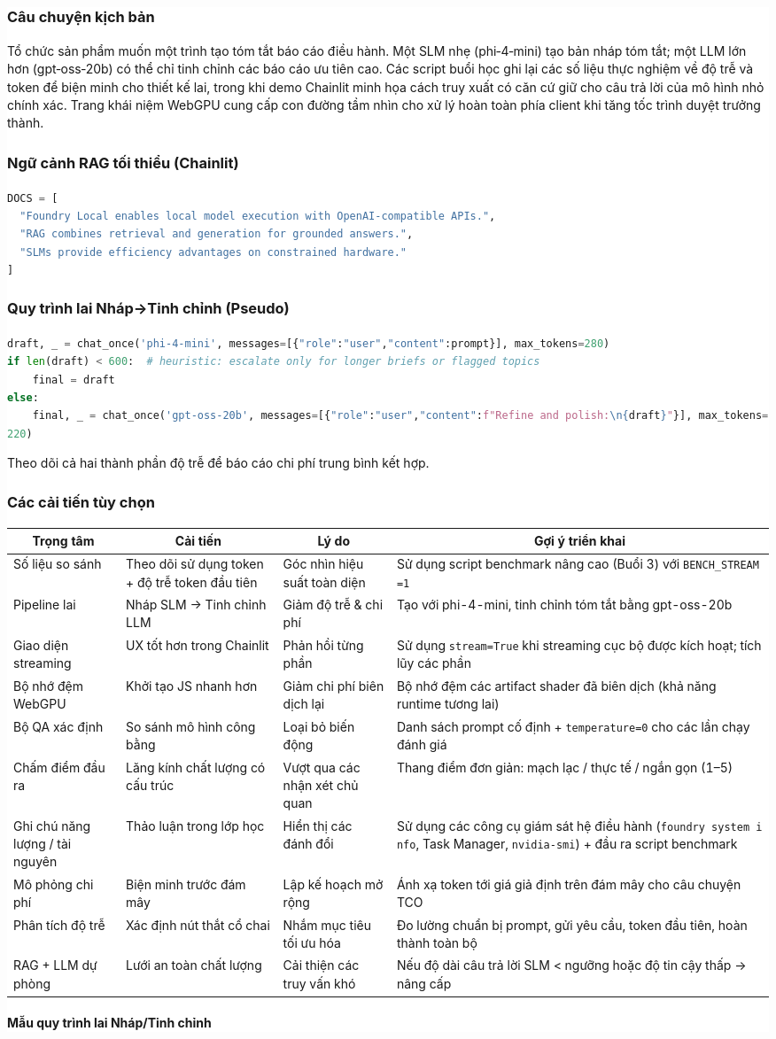 ### Câu chuyện kịch bản
Tổ chức sản phẩm muốn một trình tạo tóm tắt báo cáo điều hành. Một SLM nhẹ (phi‑4‑mini) tạo bản nháp tóm tắt; một LLM lớn hơn (gpt‑oss‑20b) có thể chỉ tinh chỉnh các báo cáo ưu tiên cao. Các script buổi học ghi lại các số liệu thực nghiệm về độ trễ và token để biện minh cho thiết kế lai, trong khi demo Chainlit minh họa cách truy xuất có căn cứ giữ cho câu trả lời của mô hình nhỏ chính xác. Trang khái niệm WebGPU cung cấp con đường tầm nhìn cho xử lý hoàn toàn phía client khi tăng tốc trình duyệt trưởng thành.

### Ngữ cảnh RAG tối thiểu (Chainlit)
```python
DOCS = [
  "Foundry Local enables local model execution with OpenAI-compatible APIs.",
  "RAG combines retrieval and generation for grounded answers.",
  "SLMs provide efficiency advantages on constrained hardware."
]
```

### Quy trình lai Nháp→Tinh chỉnh (Pseudo)
```python
draft, _ = chat_once('phi-4-mini', messages=[{"role":"user","content":prompt}], max_tokens=280)
if len(draft) < 600:  # heuristic: escalate only for longer briefs or flagged topics
    final = draft
else:
    final, _ = chat_once('gpt-oss-20b', messages=[{"role":"user","content":f"Refine and polish:\n{draft}"}], max_tokens=220)
```

Theo dõi cả hai thành phần độ trễ để báo cáo chi phí trung bình kết hợp.

### Các cải tiến tùy chọn

| Trọng tâm | Cải tiến | Lý do | Gợi ý triển khai |
|-------|------------|-----|---------------------|
| Số liệu so sánh | Theo dõi sử dụng token + độ trễ token đầu tiên | Góc nhìn hiệu suất toàn diện | Sử dụng script benchmark nâng cao (Buổi 3) với `BENCH_STREAM=1` |
| Pipeline lai | Nháp SLM → Tinh chỉnh LLM | Giảm độ trễ & chi phí | Tạo với phi-4-mini, tinh chỉnh tóm tắt bằng gpt-oss-20b |
| Giao diện streaming | UX tốt hơn trong Chainlit | Phản hồi từng phần | Sử dụng `stream=True` khi streaming cục bộ được kích hoạt; tích lũy các phần |
| Bộ nhớ đệm WebGPU | Khởi tạo JS nhanh hơn | Giảm chi phí biên dịch lại | Bộ nhớ đệm các artifact shader đã biên dịch (khả năng runtime tương lai) |
| Bộ QA xác định | So sánh mô hình công bằng | Loại bỏ biến động | Danh sách prompt cố định + `temperature=0` cho các lần chạy đánh giá |
| Chấm điểm đầu ra | Lăng kính chất lượng có cấu trúc | Vượt qua các nhận xét chủ quan | Thang điểm đơn giản: mạch lạc / thực tế / ngắn gọn (1–5) |
| Ghi chú năng lượng / tài nguyên | Thảo luận trong lớp học | Hiển thị các đánh đổi | Sử dụng các công cụ giám sát hệ điều hành (`foundry system info`, Task Manager, `nvidia-smi`) + đầu ra script benchmark |
| Mô phỏng chi phí | Biện minh trước đám mây | Lập kế hoạch mở rộng | Ánh xạ token tới giá giả định trên đám mây cho câu chuyện TCO |
| Phân tích độ trễ | Xác định nút thắt cổ chai | Nhắm mục tiêu tối ưu hóa | Đo lường chuẩn bị prompt, gửi yêu cầu, token đầu tiên, hoàn thành toàn bộ |
| RAG + LLM dự phòng | Lưới an toàn chất lượng | Cải thiện các truy vấn khó | Nếu độ dài câu trả lời SLM < ngưỡng hoặc độ tin cậy thấp → nâng cấp |

#### Mẫu quy trình lai Nháp/Tinh chỉnh
